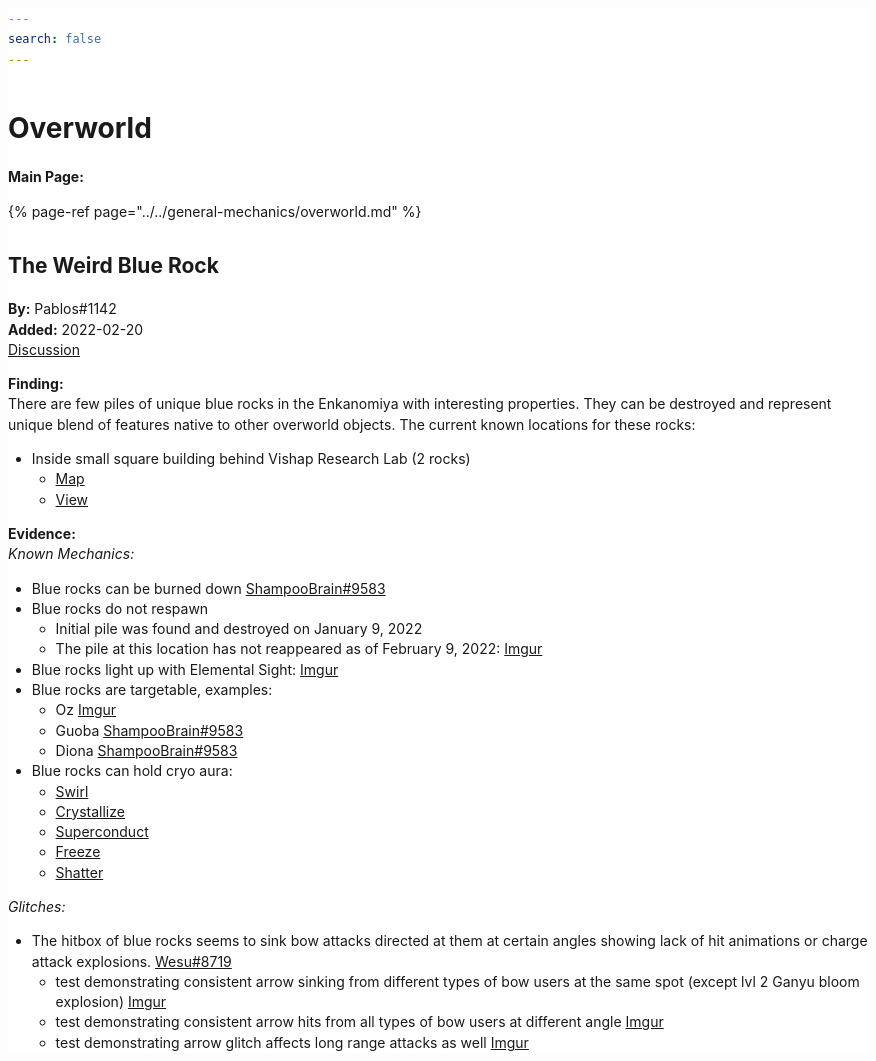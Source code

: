 ```yaml
---
search: false
---
```


# Overworld

**Main Page:**

{% page-ref page="../../general-mechanics/overworld.md" %}

## The Weird Blue Rock  
**By:** Pablos\#1142  
**Added:** 2022-02-20  
[Discussion](https://tickettool.xyz/direct?url=https://cdn.discordapp.com/attachments/938864913525395456/945069975708762132/transcript-weird-blue-rocks.html)  

**Finding:**  
There are few piles of unique blue rocks in the Enkanomiya with interesting properties. They can be destroyed and represent unique blend of features native to other overworld objects.
The current known locations for these rocks:
* Inside small square building behind Vishap Research Lab (2 rocks) 
  *  [Map](https://imgur.com/a/WuQ1heh)   
  *  [View](https://imgur.com/a/7wtHwnu)  

**Evidence:**  
*Known Mechanics:*
* Blue rocks can be burned down [ShampooBrain\#9583](https://imgur.com/a/u4FXguH)
* Blue rocks do not respawn
   * Initial pile was found and destroyed on January 9, 2022
   * The pile at this location has not reappeared as of February 9, 2022: [Imgur](https://imgur.com/a/JrnmJTY)
* Blue rocks light up with Elemental Sight:  [Imgur](https://imgur.com/a/qO1cijw)
* Blue rocks are targetable, examples:  
   * Oz [Imgur](https://imgur.com/a/LwbzWQW)  
   * Guoba [ShampooBrain\#9583](https://imgur.com/a/X1585Zr)  
   * Diona [ShampooBrain\#9583](https://imgur.com/a/WTIh8Od)  
* Blue rocks can hold cryo aura:  
   * [Swirl](https://imgur.com/a/G0THI8W)  
   * [Crystallize](https://imgur.com/a/0sr5OWQ)  
   * [Superconduct](https://imgur.com/a/FSr7SfK)  
   * [Freeze](https://imgur.com/a/KIo8sMI)  
   * [Shatter](https://youtu.be/J_fYyxo0Ltg)  

*Glitches:*  
* The hitbox of blue rocks seems to sink bow attacks directed at them at certain angles showing lack of hit animations or charge attack explosions. 
[Wesu\#8719](https://www.youtube.com/watch?v=tU6NDtsHKQA)
   * test demonstrating consistent arrow sinking from different types of bow users at the same spot (except lvl 2 Ganyu bloom explosion) [Imgur](https://imgur.com/a/enSOL7d)
   * test demonstrating consistent arrow hits from all types of bow users at different angle [Imgur](https://imgur.com/a/DJfoL9I)
   * test demonstrating arrow glitch affects long range attacks as well [Imgur](https://youtu.be/JDzvNCO6lP8)
